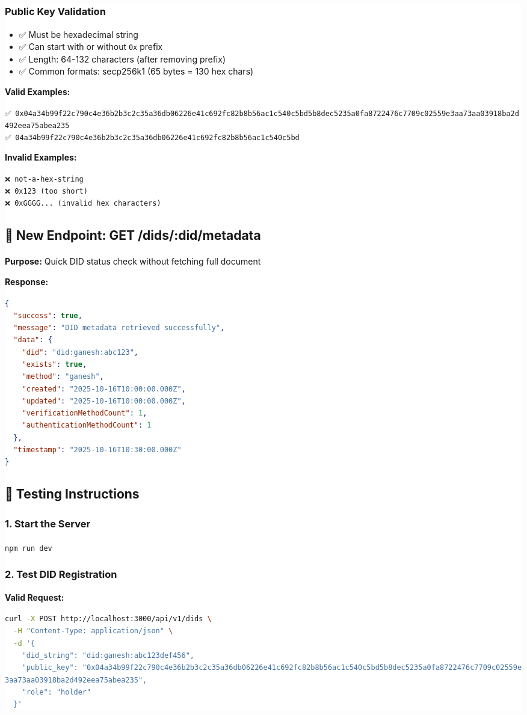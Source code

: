 ### Public Key Validation
- ✅ Must be hexadecimal string
- ✅ Can start with or without `0x` prefix
- ✅ Length: 64-132 characters (after removing prefix)
- ✅ Common formats: secp256k1 (65 bytes = 130 hex chars)

**Valid Examples:**
```
✅ 0x04a34b99f22c790c4e36b2b3c2c35a36db06226e41c692fc82b8b56ac1c540c5bd5b8dec5235a0fa8722476c7709c02559e3aa73aa03918ba2d492eea75abea235
✅ 04a34b99f22c790c4e36b2b3c2c35a36db06226e41c692fc82b8b56ac1c540c5bd
```

**Invalid Examples:**
```
❌ not-a-hex-string
❌ 0x123 (too short)
❌ 0xGGGG... (invalid hex characters)
```

## 🚀 New Endpoint: GET /dids/:did/metadata

**Purpose:** Quick DID status check without fetching full document

**Response:**
```json
{
  "success": true,
  "message": "DID metadata retrieved successfully",
  "data": {
    "did": "did:ganesh:abc123",
    "exists": true,
    "method": "ganesh",
    "created": "2025-10-16T10:00:00.000Z",
    "updated": "2025-10-16T10:00:00.000Z",
    "verificationMethodCount": 1,
    "authenticationMethodCount": 1
  },
  "timestamp": "2025-10-16T10:30:00.000Z"
}
```

## 📝 Testing Instructions

### 1. Start the Server
```bash
npm run dev
```

### 2. Test DID Registration

**Valid Request:**
```bash
curl -X POST http://localhost:3000/api/v1/dids \
  -H "Content-Type: application/json" \
  -d '{
    "did_string": "did:ganesh:abc123def456",
    "public_key": "0x04a34b99f22c790c4e36b2b3c2c35a36db06226e41c692fc82b8b56ac1c540c5bd5b8dec5235a0fa8722476c7709c02559e3aa73aa03918ba2d492eea75abea235",
    "role": "holder"
  }'
```
